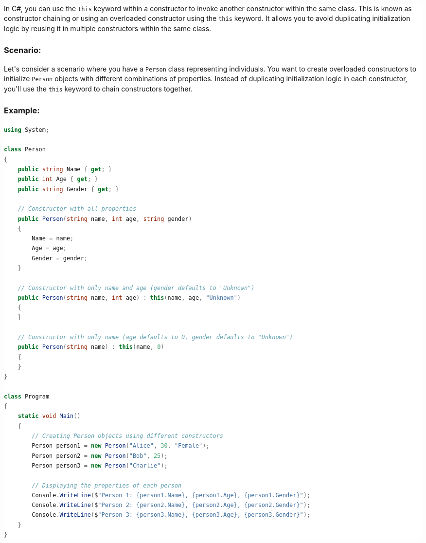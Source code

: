 In C#, you can use the `this` keyword within a constructor to invoke another constructor within the same class. This is known as constructor chaining or using an overloaded constructor using the `this` keyword. It allows you to avoid duplicating initialization logic by reusing it in multiple constructors within the same class.

### Scenario:

Let's consider a scenario where you have a `Person` class representing individuals. You want to create overloaded constructors to initialize `Person` objects with different combinations of properties. Instead of duplicating initialization logic in each constructor, you'll use the `this` keyword to chain constructors together.

### Example:

```csharp
using System;

class Person
{
    public string Name { get; }
    public int Age { get; }
    public string Gender { get; }

    // Constructor with all properties
    public Person(string name, int age, string gender)
    {
        Name = name;
        Age = age;
        Gender = gender;
    }

    // Constructor with only name and age (gender defaults to "Unknown")
    public Person(string name, int age) : this(name, age, "Unknown")
    {
    }

    // Constructor with only name (age defaults to 0, gender defaults to "Unknown")
    public Person(string name) : this(name, 0)
    {
    }
}

class Program
{
    static void Main()
    {
        // Creating Person objects using different constructors
        Person person1 = new Person("Alice", 30, "Female");
        Person person2 = new Person("Bob", 25);
        Person person3 = new Person("Charlie");

        // Displaying the properties of each person
        Console.WriteLine($"Person 1: {person1.Name}, {person1.Age}, {person1.Gender}");
        Console.WriteLine($"Person 2: {person2.Name}, {person2.Age}, {person2.Gender}");
        Console.WriteLine($"Person 3: {person3.Name}, {person3.Age}, {person3.Gender}");
    }
}
```
